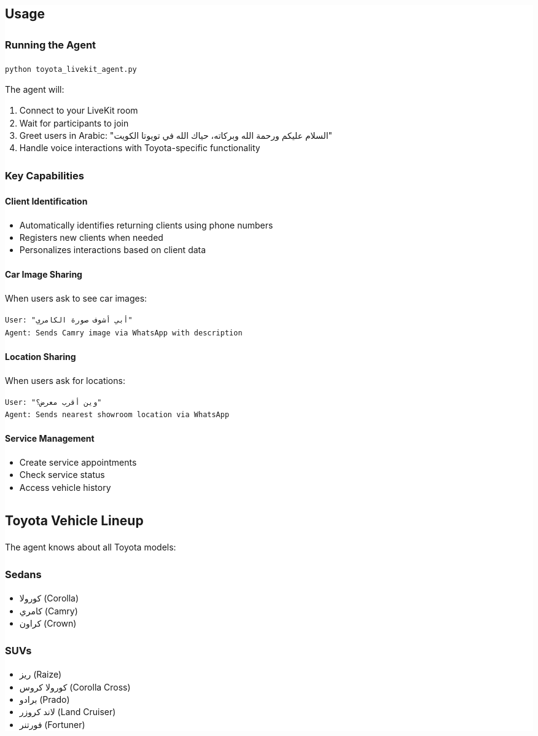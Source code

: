 ## Usage

### Running the Agent

```bash
python toyota_livekit_agent.py
```

The agent will:
1. Connect to your LiveKit room
2. Wait for participants to join
3. Greet users in Arabic: "السلام عليكم ورحمة الله وبركاته، حياك الله في تويوتا الكويت"
4. Handle voice interactions with Toyota-specific functionality

### Key Capabilities

#### Client Identification
- Automatically identifies returning clients using phone numbers
- Registers new clients when needed
- Personalizes interactions based on client data

#### Car Image Sharing
When users ask to see car images:
```
User: "أبي أشوف صورة الكامري"
Agent: Sends Camry image via WhatsApp with description
```

#### Location Sharing
When users ask for locations:
```
User: "وين أقرب معرض؟"
Agent: Sends nearest showroom location via WhatsApp
```

#### Service Management
- Create service appointments
- Check service status
- Access vehicle history

## Toyota Vehicle Lineup

The agent knows about all Toyota models:

### Sedans
- كورولا (Corolla)
- كامري (Camry) 
- كراون (Crown)

### SUVs
- ريز (Raize)
- كورولا كروس (Corolla Cross)
- برادو (Prado)
- لاند كروزر (Land Cruiser)
- فورتنر (Fortuner)
